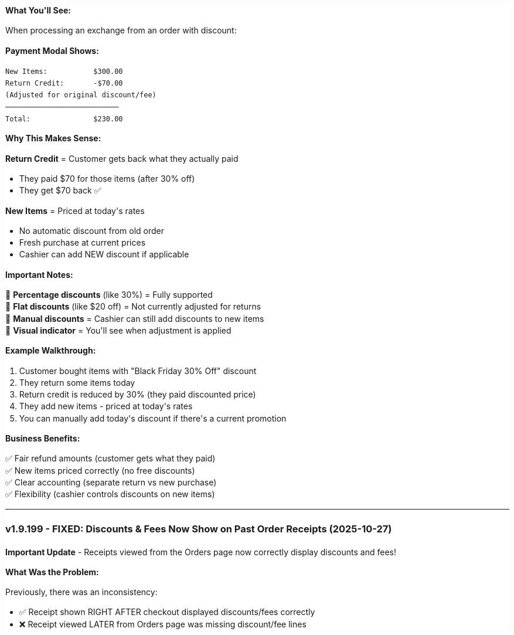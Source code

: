 **What You'll See:**

When processing an exchange from an order with discount:

**Payment Modal Shows:**
```
New Items:           $300.00
Return Credit:       -$70.00
(Adjusted for original discount/fee)
───────────────────────────
Total:               $230.00
```

**Why This Makes Sense:**

**Return Credit** = Customer gets back what they actually paid
- They paid $70 for those items (after 30% off)
- They get $70 back ✅

**New Items** = Priced at today's rates
- No automatic discount from old order
- Fresh purchase at current prices
- Cashier can add NEW discount if applicable

**Important Notes:**

📌 **Percentage discounts** (like 30%) = Fully supported  
📌 **Flat discounts** (like $20 off) = Not currently adjusted for returns  
📌 **Manual discounts** = Cashier can still add discounts to new items  
📌 **Visual indicator** = You'll see when adjustment is applied

**Example Walkthrough:**

1. Customer bought items with "Black Friday 30% Off" discount
2. They return some items today
3. Return credit is reduced by 30% (they paid discounted price)
4. They add new items - priced at today's rates
5. You can manually add today's discount if there's a current promotion

**Business Benefits:**

✅ Fair refund amounts (customer gets what they paid)  
✅ New items priced correctly (no free discounts)  
✅ Clear accounting (separate return vs new purchase)  
✅ Flexibility (cashier controls discounts on new items)

---

### v1.9.199 - FIXED: Discounts & Fees Now Show on Past Order Receipts (2025-10-27)

**Important Update** - Receipts viewed from the Orders page now correctly display discounts and fees!

**What Was the Problem:**

Previously, there was an inconsistency:
- ✅ Receipt shown RIGHT AFTER checkout displayed discounts/fees correctly
- ❌ Receipt viewed LATER from Orders page was missing discount/fee lines
